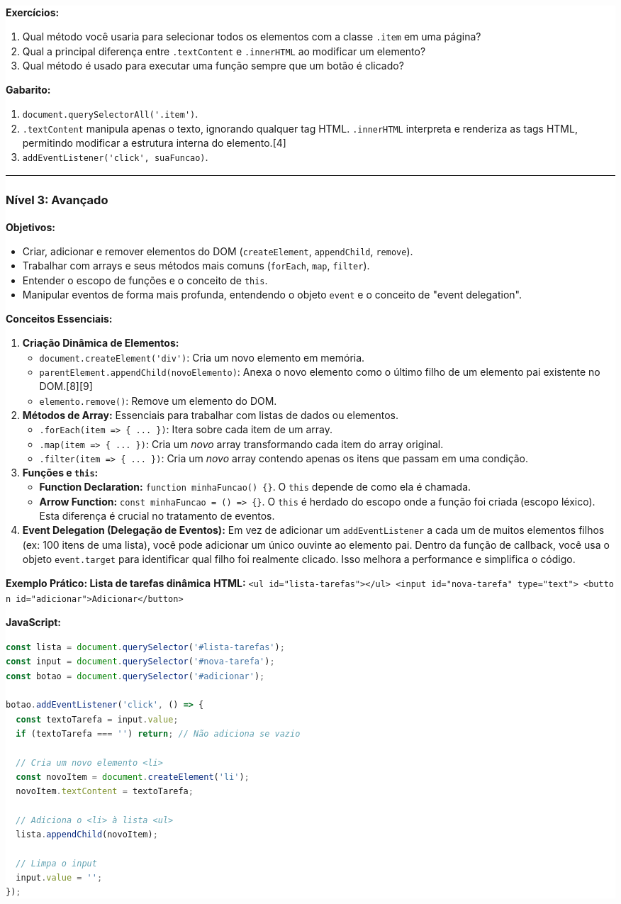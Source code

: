 **Exercícios:**
1.  Qual método você usaria para selecionar todos os elementos com a classe `.item` em uma página?
2.  Qual a principal diferença entre `.textContent` e `.innerHTML` ao modificar um elemento?
3.  Qual método é usado para executar uma função sempre que um botão é clicado?

**Gabarito:**
1.  `document.querySelectorAll('.item')`.
2.  `.textContent` manipula apenas o texto, ignorando qualquer tag HTML. `.innerHTML` interpreta e renderiza as tags HTML, permitindo modificar a estrutura interna do elemento.[4]
3.  `addEventListener('click', suaFuncao)`.

***

### **Nível 3: Avançado**

**Objetivos:**
*   Criar, adicionar e remover elementos do DOM (`createElement`, `appendChild`, `remove`).
*   Trabalhar com arrays e seus métodos mais comuns (`forEach`, `map`, `filter`).
*   Entender o escopo de funções e o conceito de `this`.
*   Manipular eventos de forma mais profunda, entendendo o objeto `event` e o conceito de "event delegation".

**Conceitos Essenciais:**
1.  **Criação Dinâmica de Elementos:**
    *   `document.createElement('div')`: Cria um novo elemento em memória.
    *   `parentElement.appendChild(novoElemento)`: Anexa o novo elemento como o último filho de um elemento pai existente no DOM.[8][9]
    *   `elemento.remove()`: Remove um elemento do DOM.
2.  **Métodos de Array:** Essenciais para trabalhar com listas de dados ou elementos.
    *   `.forEach(item => { ... })`: Itera sobre cada item de um array.
    *   `.map(item => { ... })`: Cria um *novo* array transformando cada item do array original.
    *   `.filter(item => { ... })`: Cria um *novo* array contendo apenas os itens que passam em uma condição.
3.  **Funções e `this`:**
    *   **Function Declaration:** `function minhaFuncao() {}`. O `this` depende de como ela é chamada.
    *   **Arrow Function:** `const minhaFuncao = () => {}`. O `this` é herdado do escopo onde a função foi criada (escopo léxico). Esta diferença é crucial no tratamento de eventos.
4.  **Event Delegation (Delegação de Eventos):** Em vez de adicionar um `addEventListener` a cada um de muitos elementos filhos (ex: 100 itens de uma lista), você pode adicionar um único ouvinte ao elemento pai. Dentro da função de callback, você usa o objeto `event.target` para identificar qual filho foi realmente clicado. Isso melhora a performance e simplifica o código.

**Exemplo Prático: Lista de tarefas dinâmica**
**HTML:** `<ul id="lista-tarefas"></ul> <input id="nova-tarefa" type="text"> <button id="adicionar">Adicionar</button>`

**JavaScript:**
```javascript
const lista = document.querySelector('#lista-tarefas');
const input = document.querySelector('#nova-tarefa');
const botao = document.querySelector('#adicionar');

botao.addEventListener('click', () => {
  const textoTarefa = input.value;
  if (textoTarefa === '') return; // Não adiciona se vazio

  // Cria um novo elemento <li>
  const novoItem = document.createElement('li');
  novoItem.textContent = textoTarefa;
  
  // Adiciona o <li> à lista <ul>
  lista.appendChild(novoItem);

  // Limpa o input
  input.value = '';
});
```